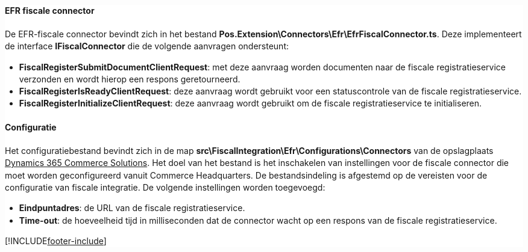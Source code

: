 #### <a name="efr-fiscal-connector"></a>EFR fiscale connector

De EFR-fiscale connector bevindt zich in het bestand **Pos.Extension\\Connectors\\Efr\\EfrFiscalConnector.ts**. Deze implementeert de interface **IFiscalConnector** die de volgende aanvragen ondersteunt:

- **FiscalRegisterSubmitDocumentClientRequest**: met deze aanvraag worden documenten naar de fiscale registratieservice verzonden en wordt hierop een respons geretourneerd.
- **FiscalRegisterIsReadyClientRequest**: deze aanvraag wordt gebruikt voor een statuscontrole van de fiscale registratieservice.
- **FiscalRegisterInitializeClientRequest**: deze aanvraag wordt gebruikt om de fiscale registratieservice te initialiseren.

#### <a name="configuration"></a>Configuratie

Het configuratiebestand bevindt zich in de map **src\\FiscalIntegration\\Efr\\Configurations\\Connectors** van de opslagplaats [Dynamics 365 Commerce Solutions](https://github.com/microsoft/Dynamics365Commerce.Solutions/). Het doel van het bestand is het inschakelen van instellingen voor de fiscale connector die moet worden geconfigureerd vanuit Commerce Headquarters. De bestandsindeling is afgestemd op de vereisten voor de configuratie van fiscale integratie. De volgende instellingen worden toegevoegd:

- **Eindpuntadres**: de URL van de fiscale registratieservice.
- **Time-out**: de hoeveelheid tijd in milliseconden dat de connector wacht op een respons van de fiscale registratieservice.

[!INCLUDE[footer-include](../../includes/footer-banner.md)]
